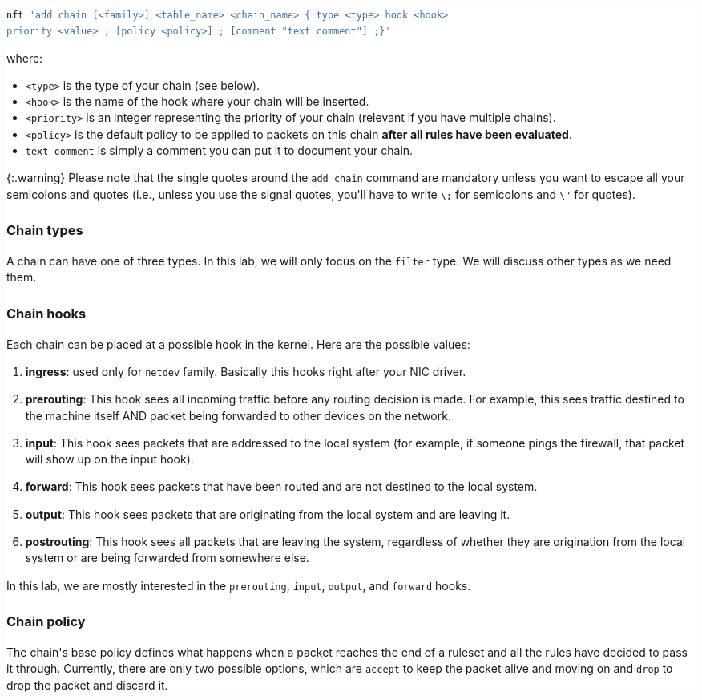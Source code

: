 ```sh
nft 'add chain [<family>] <table_name> <chain_name> { type <type> hook <hook>
priority <value> ; [policy <policy>] ; [comment "text comment"] ;}'
```
where:

- `<type>` is the type of your chain (see below).
- `<hook>` is the name of the hook where your chain will be inserted.
- `<priority>` is an integer representing the priority of your chain (relevant
  if you have multiple chains).
- `<policy>` is the default policy to be applied to packets on this chain
  **after all rules have been evaluated**.
- `text comment` is simply a comment you can put it to document your chain.

{:.warning}
Please note that the single quotes around the `add chain` command are mandatory
unless you want to escape all your semicolons and quotes (i.e., unless you use
the signal quotes, you'll have to write `\;` for semicolons and `\"` for quotes).

### Chain types

A chain can have one of three types. In this lab, we will only focus on the
`filter` type. We will discuss other types as we need them.

### Chain hooks

Each chain can be placed at a possible hook in the kernel. Here are the
possible values:

1. **ingress**: used only for `netdev` family. Basically this hooks right
   after your NIC driver.

2. **prerouting**: This hook sees all incoming traffic before any routing
   decision is made. For example, this sees traffic destined to the machine
  itself AND packet being forwarded to other devices on the network.

3. **input**: This hook sees packets that are addressed to the local system
   (for example, if someone pings the firewall, that packet will show up on the
   input hook).

4. **forward**: This hook sees packets that have been routed and are not
   destined to the local system.

5. **output**: This hook sees packets that are originating from the local
   system and are leaving it.

6. **postrouting**: This hook sees all packets that are leaving the system,
   regardless of whether they are origination from the local system or are
  being forwarded from somewhere else.

In this lab, we are mostly interested in the `prerouting`, `input`, `output`,
and `forward` hooks.

### Chain policy

The chain's base policy defines what happens when a packet reaches the end of a
ruleset and all the rules have decided to pass it through. Currently, there are
only two possible options, which are `accept` to keep the packet alive and
moving on and `drop` to drop the packet and discard it.
